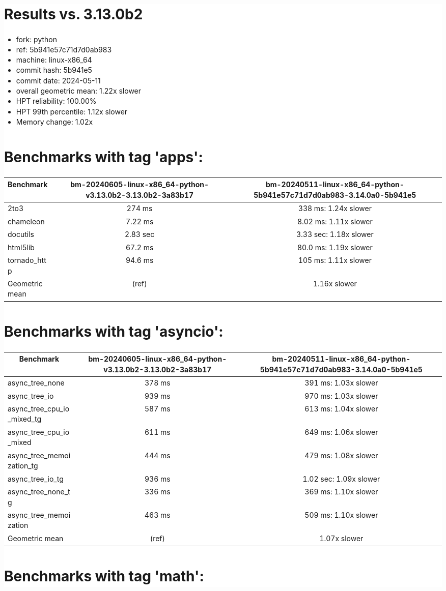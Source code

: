 # Results vs. 3.13.0b2

- fork: python
- ref: 5b941e57c71d7d0ab983
- machine: linux-x86_64
- commit hash: 5b941e5
- commit date: 2024-05-11
- overall geometric mean: 1.22x slower
- HPT reliability: 100.00%
- HPT 99th percentile: 1.12x slower
- Memory change: 1.02x

Benchmarks with tag 'apps':
===========================

| Benchmark      | bm-20240605-linux-x86_64-python-v3.13.0b2-3.13.0b2-3a83b17 | bm-20240511-linux-x86_64-python-5b941e57c71d7d0ab983-3.14.0a0-5b941e5 |
|----------------|:----------------------------------------------------------:|:---------------------------------------------------------------------:|
| 2to3           | 274 ms                                                     | 338 ms: 1.24x slower                                                  |
| chameleon      | 7.22 ms                                                    | 8.02 ms: 1.11x slower                                                 |
| docutils       | 2.83 sec                                                   | 3.33 sec: 1.18x slower                                                |
| html5lib       | 67.2 ms                                                    | 80.0 ms: 1.19x slower                                                 |
| tornado_http   | 94.6 ms                                                    | 105 ms: 1.11x slower                                                  |
| Geometric mean | (ref)                                                      | 1.16x slower                                                          |

Benchmarks with tag 'asyncio':
==============================

| Benchmark                  | bm-20240605-linux-x86_64-python-v3.13.0b2-3.13.0b2-3a83b17 | bm-20240511-linux-x86_64-python-5b941e57c71d7d0ab983-3.14.0a0-5b941e5 |
|----------------------------|:----------------------------------------------------------:|:---------------------------------------------------------------------:|
| async_tree_none            | 378 ms                                                     | 391 ms: 1.03x slower                                                  |
| async_tree_io              | 939 ms                                                     | 970 ms: 1.03x slower                                                  |
| async_tree_cpu_io_mixed_tg | 587 ms                                                     | 613 ms: 1.04x slower                                                  |
| async_tree_cpu_io_mixed    | 611 ms                                                     | 649 ms: 1.06x slower                                                  |
| async_tree_memoization_tg  | 444 ms                                                     | 479 ms: 1.08x slower                                                  |
| async_tree_io_tg           | 936 ms                                                     | 1.02 sec: 1.09x slower                                                |
| async_tree_none_tg         | 336 ms                                                     | 369 ms: 1.10x slower                                                  |
| async_tree_memoization     | 463 ms                                                     | 509 ms: 1.10x slower                                                  |
| Geometric mean             | (ref)                                                      | 1.07x slower                                                          |

Benchmarks with tag 'math':
===========================
